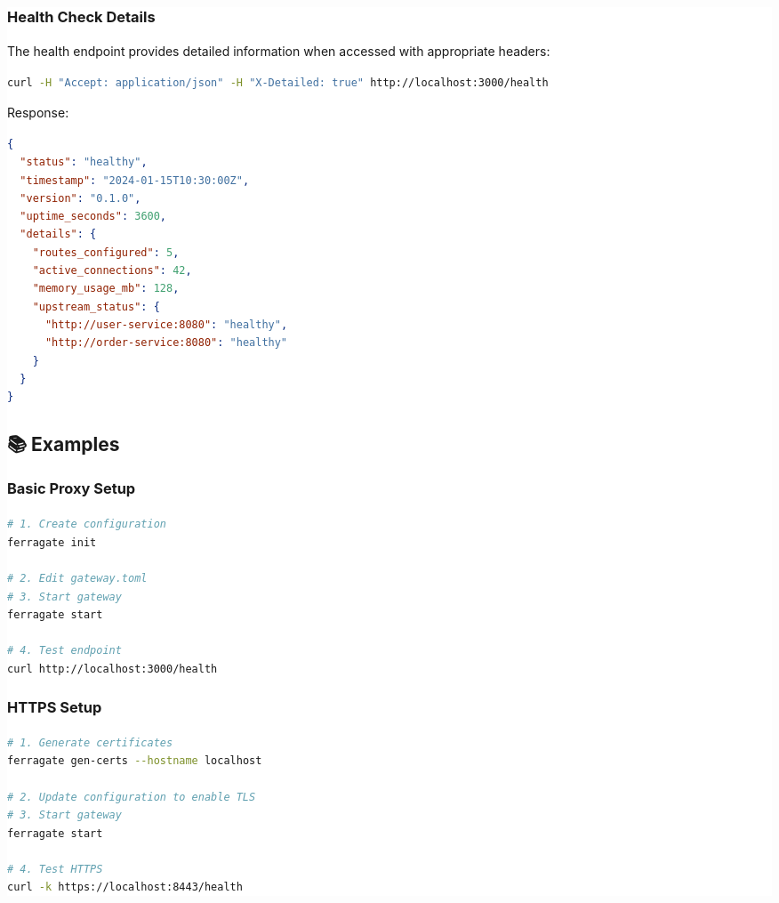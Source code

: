 ### Health Check Details

The health endpoint provides detailed information when accessed with appropriate headers:

```bash
curl -H "Accept: application/json" -H "X-Detailed: true" http://localhost:3000/health
```

Response:
```json
{
  "status": "healthy",
  "timestamp": "2024-01-15T10:30:00Z",
  "version": "0.1.0",
  "uptime_seconds": 3600,
  "details": {
    "routes_configured": 5,
    "active_connections": 42,
    "memory_usage_mb": 128,
    "upstream_status": {
      "http://user-service:8080": "healthy",
      "http://order-service:8080": "healthy"
    }
  }
}
```

## 📚 Examples

### Basic Proxy Setup

```bash
# 1. Create configuration
ferragate init

# 2. Edit gateway.toml
# 3. Start gateway
ferragate start

# 4. Test endpoint
curl http://localhost:3000/health
```

### HTTPS Setup

```bash
# 1. Generate certificates
ferragate gen-certs --hostname localhost

# 2. Update configuration to enable TLS
# 3. Start gateway
ferragate start

# 4. Test HTTPS
curl -k https://localhost:8443/health
```
